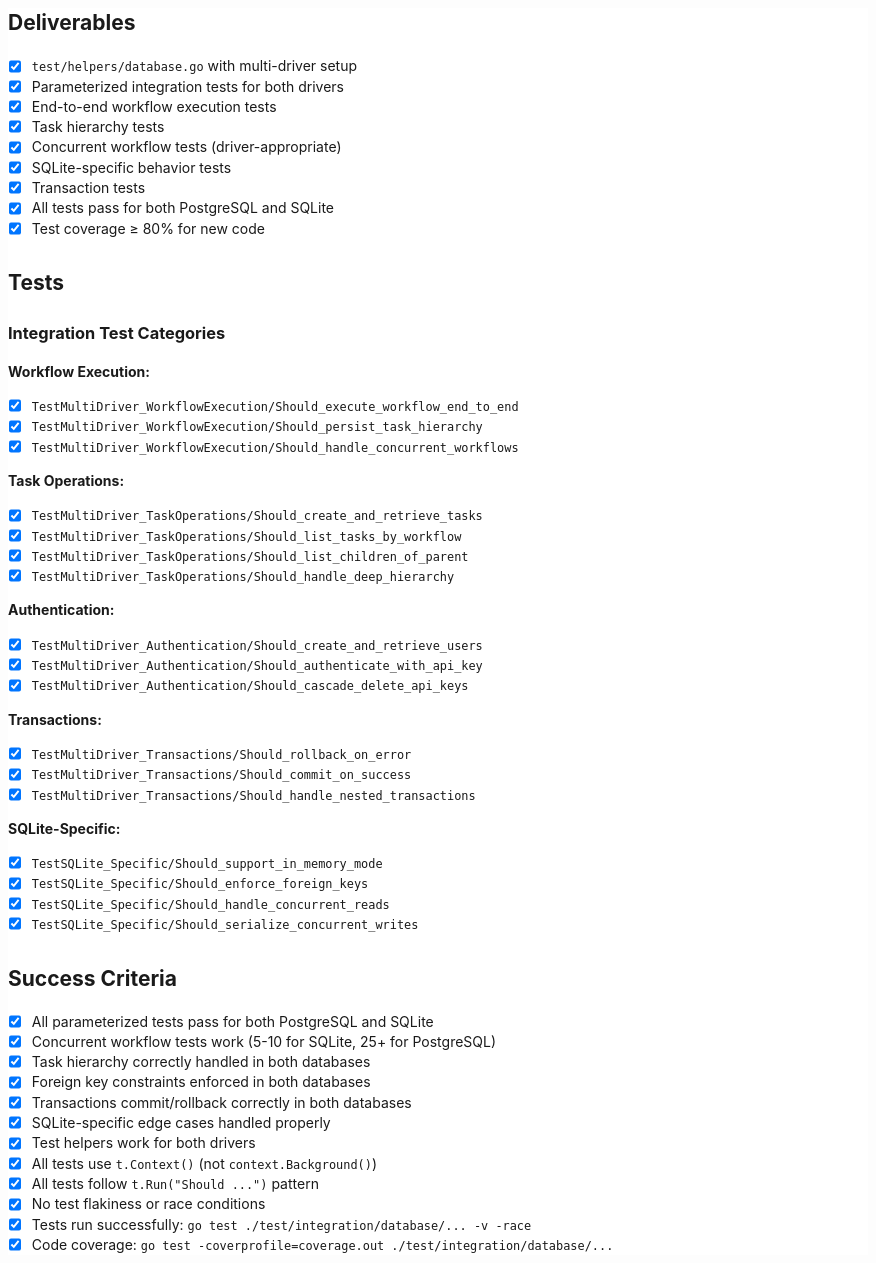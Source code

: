 ## Deliverables

- [x] `test/helpers/database.go` with multi-driver setup
- [x] Parameterized integration tests for both drivers
- [x] End-to-end workflow execution tests
- [x] Task hierarchy tests
- [x] Concurrent workflow tests (driver-appropriate)
- [x] SQLite-specific behavior tests
- [x] Transaction tests
- [x] All tests pass for both PostgreSQL and SQLite
- [x] Test coverage ≥ 80% for new code

## Tests

### Integration Test Categories

**Workflow Execution:**
- [x] `TestMultiDriver_WorkflowExecution/Should_execute_workflow_end_to_end`
- [x] `TestMultiDriver_WorkflowExecution/Should_persist_task_hierarchy`
- [x] `TestMultiDriver_WorkflowExecution/Should_handle_concurrent_workflows`

**Task Operations:**
- [x] `TestMultiDriver_TaskOperations/Should_create_and_retrieve_tasks`
- [x] `TestMultiDriver_TaskOperations/Should_list_tasks_by_workflow`
- [x] `TestMultiDriver_TaskOperations/Should_list_children_of_parent`
- [x] `TestMultiDriver_TaskOperations/Should_handle_deep_hierarchy`

**Authentication:**
- [x] `TestMultiDriver_Authentication/Should_create_and_retrieve_users`
- [x] `TestMultiDriver_Authentication/Should_authenticate_with_api_key`
- [x] `TestMultiDriver_Authentication/Should_cascade_delete_api_keys`

**Transactions:**
- [x] `TestMultiDriver_Transactions/Should_rollback_on_error`
- [x] `TestMultiDriver_Transactions/Should_commit_on_success`
- [x] `TestMultiDriver_Transactions/Should_handle_nested_transactions`

**SQLite-Specific:**
- [x] `TestSQLite_Specific/Should_support_in_memory_mode`
- [x] `TestSQLite_Specific/Should_enforce_foreign_keys`
- [x] `TestSQLite_Specific/Should_handle_concurrent_reads`
- [x] `TestSQLite_Specific/Should_serialize_concurrent_writes`

## Success Criteria

- [x] All parameterized tests pass for both PostgreSQL and SQLite
- [x] Concurrent workflow tests work (5-10 for SQLite, 25+ for PostgreSQL)
- [x] Task hierarchy correctly handled in both databases
- [x] Foreign key constraints enforced in both databases
- [x] Transactions commit/rollback correctly in both databases
- [x] SQLite-specific edge cases handled properly
- [x] Test helpers work for both drivers
- [x] All tests use `t.Context()` (not `context.Background()`)
- [x] All tests follow `t.Run("Should ...")` pattern
- [x] No test flakiness or race conditions
- [x] Tests run successfully: `go test ./test/integration/database/... -v -race`
- [x] Code coverage: `go test -coverprofile=coverage.out ./test/integration/database/...`
